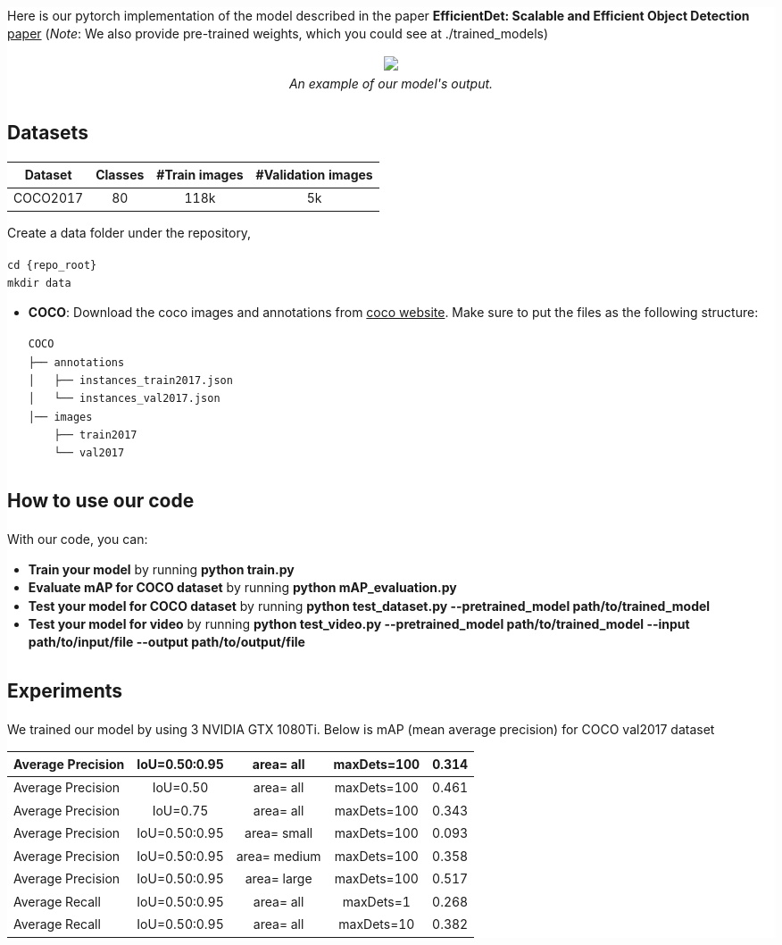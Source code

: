 Here is our pytorch implementation of the model described in the paper **EfficientDet: Scalable and Efficient Object Detection** [paper](https://arxiv.org/abs/1911.09070) (*Note*: We also provide pre-trained weights, which you could see at ./trained_models) 
<p align="center">
  <img src="demo/video.gif"><br/>
  <i>An example of our model's output.</i>
</p>


## Datasets


| Dataset                | Classes |    #Train images      |    #Validation images      |
|------------------------|:---------:|:-----------------------:|:----------------------------:|
| COCO2017               |    80   |          118k         |              5k            |

Create a data folder under the repository,

```
cd {repo_root}
mkdir data
```
  
- **COCO**:
  Download the coco images and annotations from [coco website](http://cocodataset.org/#download). Make sure to put the files as the following structure:
  ```
  COCO
  ├── annotations
  │   ├── instances_train2017.json
  │   └── instances_val2017.json
  │── images
      ├── train2017
      └── val2017
  ```
  
## How to use our code

With our code, you can:

* **Train your model** by running **python train.py**
* **Evaluate mAP for COCO dataset** by running **python mAP_evaluation.py**
* **Test your model for COCO dataset** by running **python test_dataset.py --pretrained_model path/to/trained_model**
* **Test your model for video** by running **python test_video.py --pretrained_model path/to/trained_model --input path/to/input/file --output path/to/output/file**

## Experiments

We trained our model by using 3 NVIDIA GTX 1080Ti. Below is mAP (mean average precision) for COCO val2017 dataset 

|   Average Precision   |   IoU=0.50:0.95   |   area=   all   |   maxDets=100   |   0.314   |
|-----------------------|:-------------------:|:-----------------:|:-----------------:|:-------------:|
|   Average Precision   |      IoU=0.50     |   area=   all   |   maxDets=100   |   0.461   |
|   Average Precision   |      IoU=0.75     |   area=   all   |   maxDets=100   |   0.343   |
|   Average Precision   |   IoU=0.50:0.95   |   area= small   |   maxDets=100   |   0.093   |
|   Average Precision   |   IoU=0.50:0.95   |   area= medium  |   maxDets=100   |   0.358   |
|   Average Precision   |   IoU=0.50:0.95   |   area=  large  |   maxDets=100   |   0.517   |
|     Average Recall    |   IoU=0.50:0.95   |   area=   all   |   maxDets=1     |   0.268   |
|     Average Recall    |   IoU=0.50:0.95   |   area=   all   |   maxDets=10    |   0.382   |